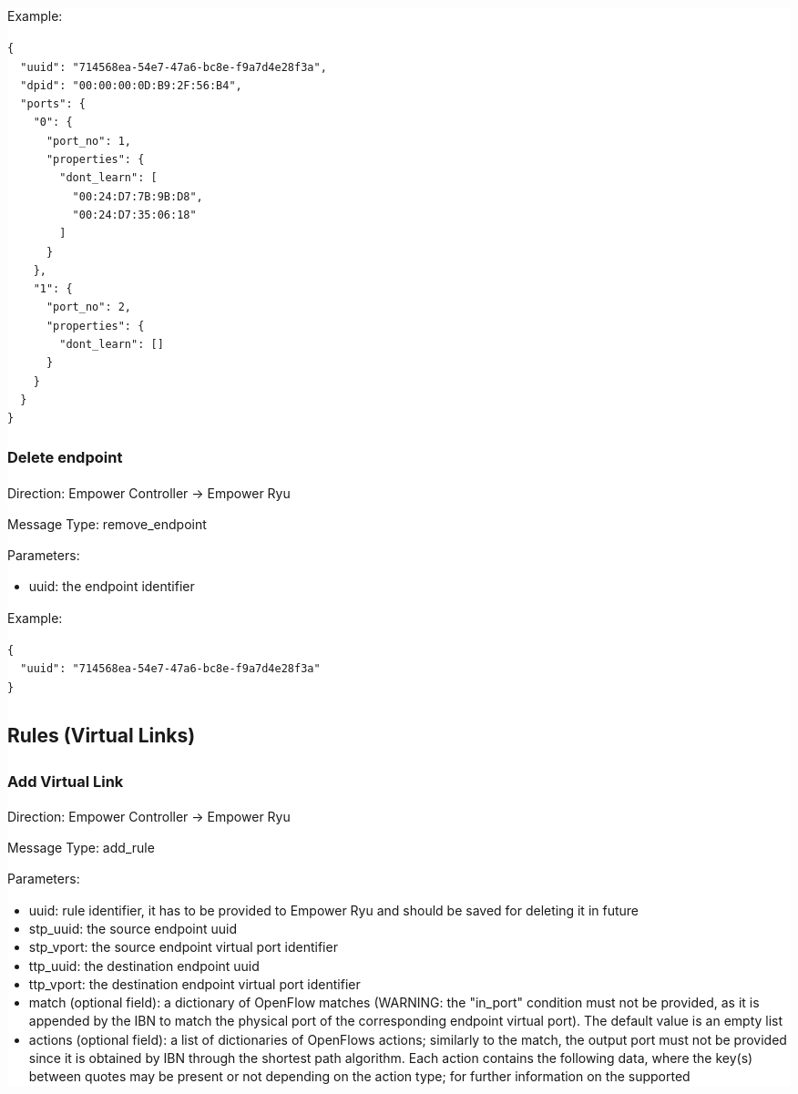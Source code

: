 Example:

```
{
  "uuid": "714568ea-54e7-47a6-bc8e-f9a7d4e28f3a",
  "dpid": "00:00:00:0D:B9:2F:56:B4",
  "ports": {
    "0": {
      "port_no": 1,
      "properties": {
        "dont_learn": [
          "00:24:D7:7B:9B:D8",
          "00:24:D7:35:06:18"
        ]
      }
    },
    "1": {
      "port_no": 2,
      "properties": {
        "dont_learn": []
      }
    }
  }
}
```

### Delete endpoint

Direction: Empower Controller -> Empower Ryu

Message Type: remove_endpoint

Parameters:

* uuid: the endpoint identifier

Example:

```
{
  "uuid": "714568ea-54e7-47a6-bc8e-f9a7d4e28f3a"
}
```

## Rules (Virtual Links)

### Add Virtual Link

Direction: Empower Controller -> Empower Ryu

Message Type: add_rule

Parameters:

* uuid: rule identifier, it has to be provided to Empower Ryu and should be
saved for deleting it in future
* stp_uuid: the source endpoint uuid
* stp_vport: the source endpoint virtual port identifier
* ttp_uuid: the destination endpoint uuid
* ttp_vport: the destination endpoint virtual port identifier
* match (optional field): a dictionary of OpenFlow matches (WARNING: the "in_port" condition
must not be provided, as it is appended by the IBN to match the physical
port of the corresponding endpoint virtual port). The default value is an empty list
* actions (optional field): a list of dictionaries of OpenFlows actions; similarly to the match, the output port
must not be provided since it is obtained by IBN through the shortest path algorithm.
Each action contains the following data, where the key(s) between quotes may be
present or not depending on the action type; for further information on the supported